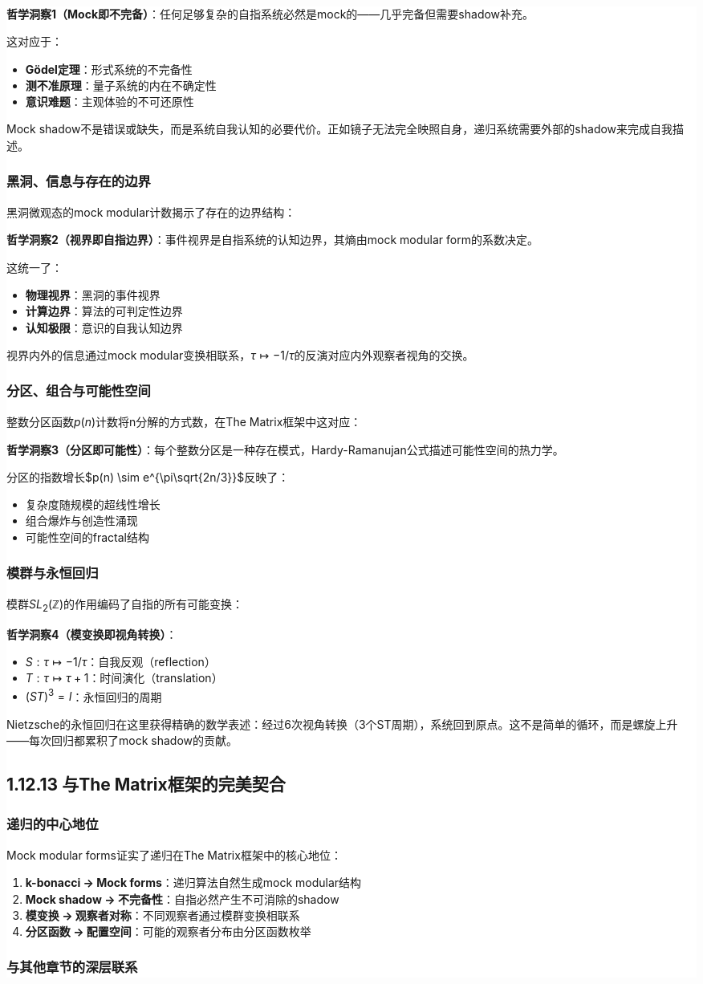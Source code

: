 **哲学洞察1（Mock即不完备）**：任何足够复杂的自指系统必然是mock的——几乎完备但需要shadow补充。

这对应于：
- **Gödel定理**：形式系统的不完备性
- **测不准原理**：量子系统的内在不确定性
- **意识难题**：主观体验的不可还原性

Mock shadow不是错误或缺失，而是系统自我认知的必要代价。正如镜子无法完全映照自身，递归系统需要外部的shadow来完成自我描述。

### 黑洞、信息与存在的边界

黑洞微观态的mock modular计数揭示了存在的边界结构：

**哲学洞察2（视界即自指边界）**：事件视界是自指系统的认知边界，其熵由mock modular form的系数决定。

这统一了：
- **物理视界**：黑洞的事件视界
- **计算边界**：算法的可判定性边界
- **认知极限**：意识的自我认知边界

视界内外的信息通过mock modular变换相联系，$\tau \mapsto -1/\tau$的反演对应内外观察者视角的交换。

### 分区、组合与可能性空间

整数分区函数$p(n)$计数将n分解的方式数，在The Matrix框架中这对应：

**哲学洞察3（分区即可能性）**：每个整数分区是一种存在模式，Hardy-Ramanujan公式描述可能性空间的热力学。

分区的指数增长$p(n) \sim e^{\pi\sqrt{2n/3}}$反映了：
- 复杂度随规模的超线性增长
- 组合爆炸与创造性涌现
- 可能性空间的fractal结构

### 模群与永恒回归

模群$SL_2(\mathbb{Z})$的作用编码了自指的所有可能变换：

**哲学洞察4（模变换即视角转换）**：
- $S: \tau \mapsto -1/\tau$：自我反观（reflection）
- $T: \tau \mapsto \tau + 1$：时间演化（translation）
- $(ST)^3 = I$：永恒回归的周期

Nietzsche的永恒回归在这里获得精确的数学表述：经过6次视角转换（3个ST周期），系统回到原点。这不是简单的循环，而是螺旋上升——每次回归都累积了mock shadow的贡献。

## 1.12.13 与The Matrix框架的完美契合

### 递归的中心地位

Mock modular forms证实了递归在The Matrix框架中的核心地位：

1. **k-bonacci $\to$ Mock forms**：递归算法自然生成mock modular结构
2. **Mock shadow $\to$ 不完备性**：自指必然产生不可消除的shadow
3. **模变换 $\to$ 观察者对称**：不同观察者通过模群变换相联系
4. **分区函数 $\to$ 配置空间**：可能的观察者分布由分区函数枚举

### 与其他章节的深层联系
